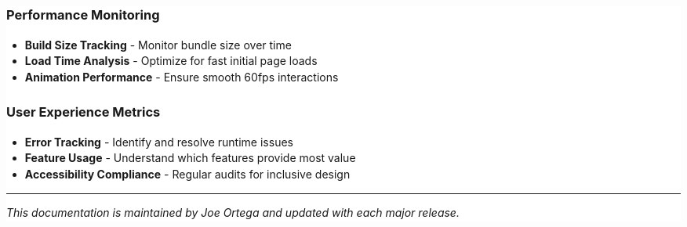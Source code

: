 ### Performance Monitoring
- **Build Size Tracking** - Monitor bundle size over time
- **Load Time Analysis** - Optimize for fast initial page loads
- **Animation Performance** - Ensure smooth 60fps interactions

### User Experience Metrics
- **Error Tracking** - Identify and resolve runtime issues
- **Feature Usage** - Understand which features provide most value
- **Accessibility Compliance** - Regular audits for inclusive design

---

*This documentation is maintained by Joe Ortega and updated with each major release.*